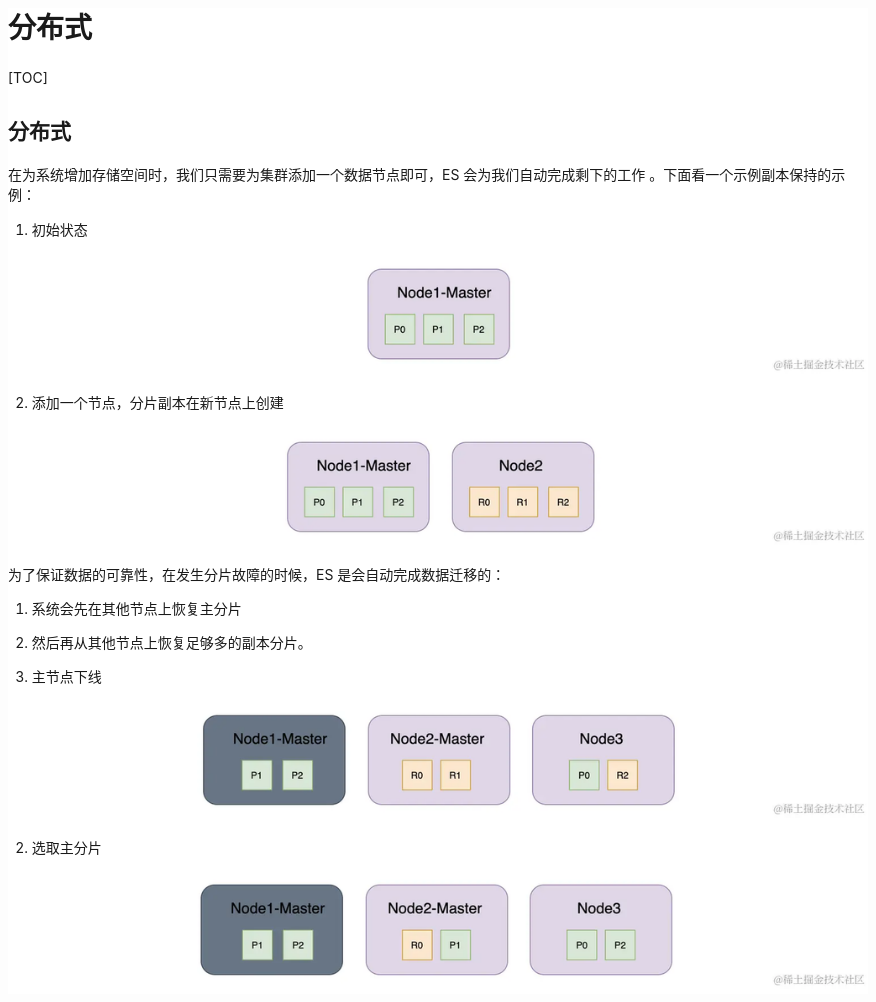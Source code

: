 # 分布式

[TOC]

## 分布式

在为系统增加存储空间时，我们只需要为集群添加一个数据节点即可，ES 会为我们自动完成剩下的工作 。下面看一个示例副本保持的示例：

1. 初始状态

![一节点主分片.png](assets/129871fc602b46bf8d122309148cf988tplv-k3u1fbpfcp-jj-mark1512000q75.webp)

2. 添加一个节点，分片副本在新节点上创建

![二节点主副分片.png](assets/779aba049816440a9fdc00daa17ad924tplv-k3u1fbpfcp-jj-mark1512000q75.webp)

为了保证数据的可靠性，在发生分片故障的时候，ES 是会自动完成数据迁移的：

1. 系统会先在其他节点上恢复主分片
2. 然后再从其他节点上恢复足够多的副本分片。

1. 主节点下线

![Master下线.png](assets/9f9b7b6773844845a779ca9f47ad3b83tplv-k3u1fbpfcp-jj-mark1512000q75.webp)

2. 选取主分片

![主分片迁移.png](assets/9f426eb118be40da8dbcf80317eac437tplv-k3u1fbpfcp-jj-mark1512000q75.webp)
